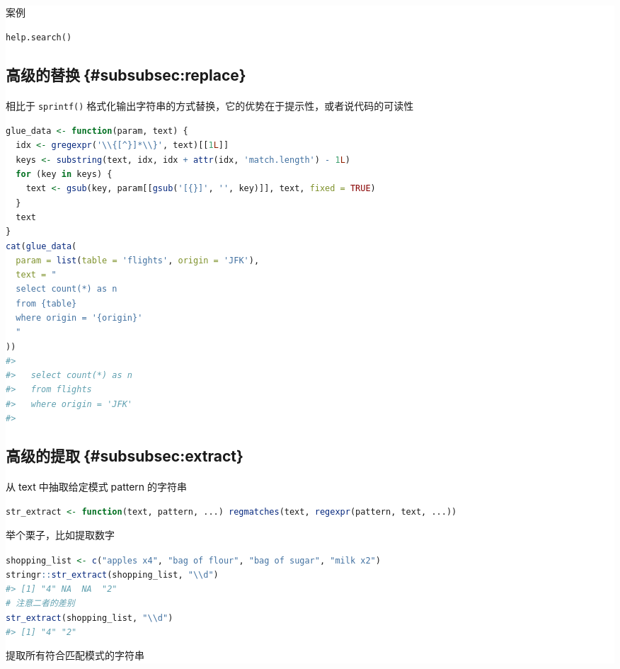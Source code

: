 案例

`help.search()`

## 高级的替换 {#subsubsec:replace}

相比于 `sprintf()` 格式化输出字符串的方式替换，它的优势在于提示性，或者说代码的可读性


```r
glue_data <- function(param, text) {
  idx <- gregexpr('\\{[^}]*\\}', text)[[1L]]
  keys <- substring(text, idx, idx + attr(idx, 'match.length') - 1L)
  for (key in keys) {
    text <- gsub(key, param[[gsub('[{}]', '', key)]], text, fixed = TRUE)
  }
  text
}
cat(glue_data(
  param = list(table = 'flights', origin = 'JFK'),
  text = "
  select count(*) as n
  from {table}
  where origin = '{origin}'
  "
))
#> 
#>   select count(*) as n
#>   from flights
#>   where origin = 'JFK'
#> 
```


## 高级的提取 {#subsubsec:extract}

从 text 中抽取给定模式 pattern 的字符串


```r
str_extract <- function(text, pattern, ...) regmatches(text, regexpr(pattern, text, ...))
```

举个栗子，比如提取数字


```r
shopping_list <- c("apples x4", "bag of flour", "bag of sugar", "milk x2")
stringr::str_extract(shopping_list, "\\d")
#> [1] "4" NA  NA  "2"
# 注意二者的差别
str_extract(shopping_list, "\\d")
#> [1] "4" "2"
```

提取所有符合匹配模式的字符串


[^regexp]: https://homepage.divms.uiowa.edu/~luke/R/regexp.html
